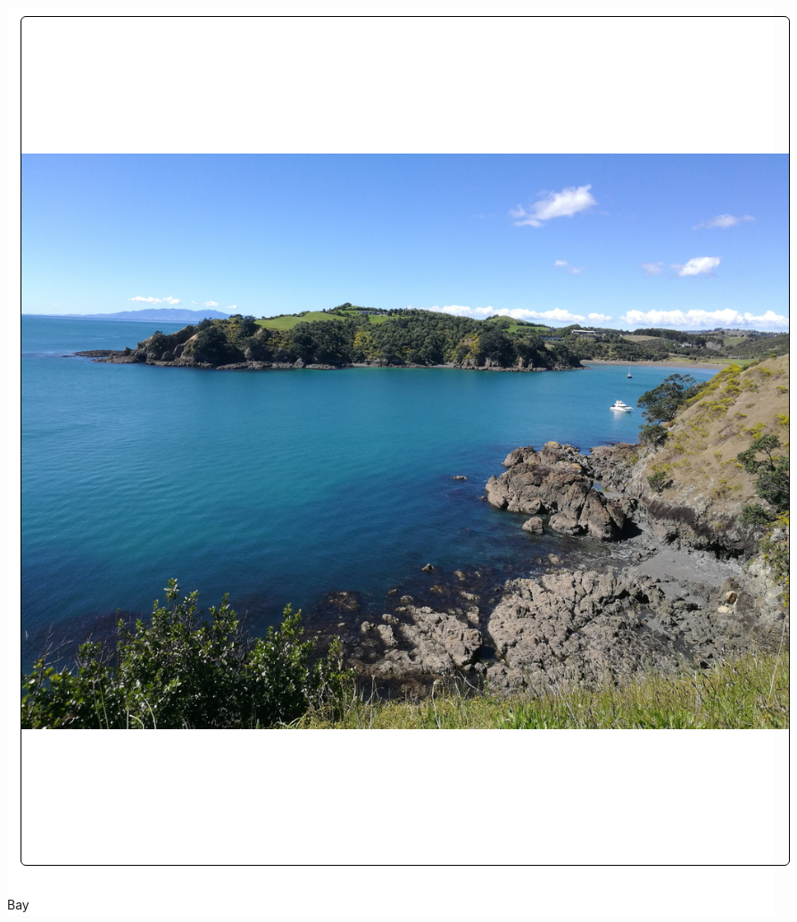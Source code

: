 <img style="text-align: center; margin: 10px 10px 15px 15px;border-radius: 6px;border: 1.0px solid black;" src="images/IMG_20180908_123936_3.jpg" class="img-responsive" alt="boats in bay" width="950" height="950"/>
<p>
Bay
</p>

</div>

<div id="six">

